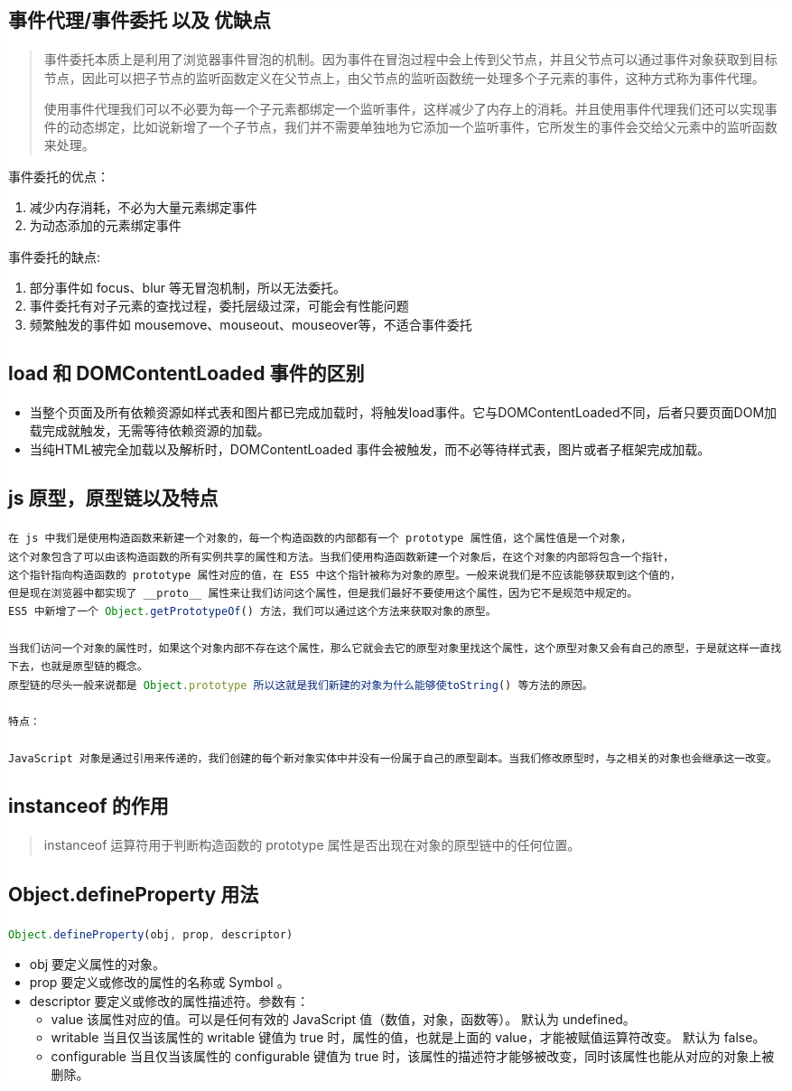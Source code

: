 ## 事件代理/事件委托 以及 优缺点

> 事件委托本质上是利用了浏览器事件冒泡的机制。因为事件在冒泡过程中会上传到父节点，并且父节点可以通过事件对象获取到目标节点，因此可以把子节点的监听函数定义在父节点上，由父节点的监听函数统一处理多个子元素的事件，这种方式称为事件代理。
>
> 使用事件代理我们可以不必要为每一个子元素都绑定一个监听事件，这样减少了内存上的消耗。并且使用事件代理我们还可以实现事件的动态绑定，比如说新增了一个子节点，我们并不需要单独地为它添加一个监听事件，它所发生的事件会交给父元素中的监听函数来处理。

事件委托的优点：

1. 减少内存消耗，不必为大量元素绑定事件
2. 为动态添加的元素绑定事件

事件委托的缺点:

1. 部分事件如 focus、blur 等无冒泡机制，所以无法委托。
2. 事件委托有对子元素的查找过程，委托层级过深，可能会有性能问题
3. 频繁触发的事件如 mousemove、mouseout、mouseover等，不适合事件委托

## load 和 DOMContentLoaded 事件的区别

- 当整个页面及所有依赖资源如样式表和图片都已完成加载时，将触发load事件。它与DOMContentLoaded不同，后者只要页面DOM加载完成就触发，无需等待依赖资源的加载。
- 当纯HTML被完全加载以及解析时，DOMContentLoaded 事件会被触发，而不必等待样式表，图片或者子框架完成加载。

## js 原型，原型链以及特点

```JavaScript
在 js 中我们是使用构造函数来新建一个对象的，每一个构造函数的内部都有一个 prototype 属性值，这个属性值是一个对象，
这个对象包含了可以由该构造函数的所有实例共享的属性和方法。当我们使用构造函数新建一个对象后，在这个对象的内部将包含一个指针，
这个指针指向构造函数的 prototype 属性对应的值，在 ES5 中这个指针被称为对象的原型。一般来说我们是不应该能够获取到这个值的，
但是现在浏览器中都实现了 __proto__ 属性来让我们访问这个属性，但是我们最好不要使用这个属性，因为它不是规范中规定的。
ES5 中新增了一个 Object.getPrototypeOf() 方法，我们可以通过这个方法来获取对象的原型。

当我们访问一个对象的属性时，如果这个对象内部不存在这个属性，那么它就会去它的原型对象里找这个属性，这个原型对象又会有自己的原型，于是就这样一直找下去，也就是原型链的概念。
原型链的尽头一般来说都是 Object.prototype 所以这就是我们新建的对象为什么能够使toString() 等方法的原因。

特点：

JavaScript 对象是通过引用来传递的，我们创建的每个新对象实体中并没有一份属于自己的原型副本。当我们修改原型时，与之相关的对象也会继承这一改变。
```

## instanceof 的作用

> instanceof 运算符用于判断构造函数的 prototype 属性是否出现在对象的原型链中的任何位置。

## Object.defineProperty 用法

```js
Object.defineProperty(obj, prop, descriptor)
```

- obj
  要定义属性的对象。
- prop
  要定义或修改的属性的名称或 Symbol 。
- descriptor
  要定义或修改的属性描述符。参数有：
  - value
  该属性对应的值。可以是任何有效的 JavaScript 值（数值，对象，函数等）。
  默认为 undefined。
  - writable
  当且仅当该属性的 writable 键值为 true 时，属性的值，也就是上面的 value，才能被赋值运算符改变。
  默认为 false。
  - configurable
  当且仅当该属性的 configurable 键值为 true 时，该属性的描述符才能够被改变，同时该属性也能从对应的对象上被删除。